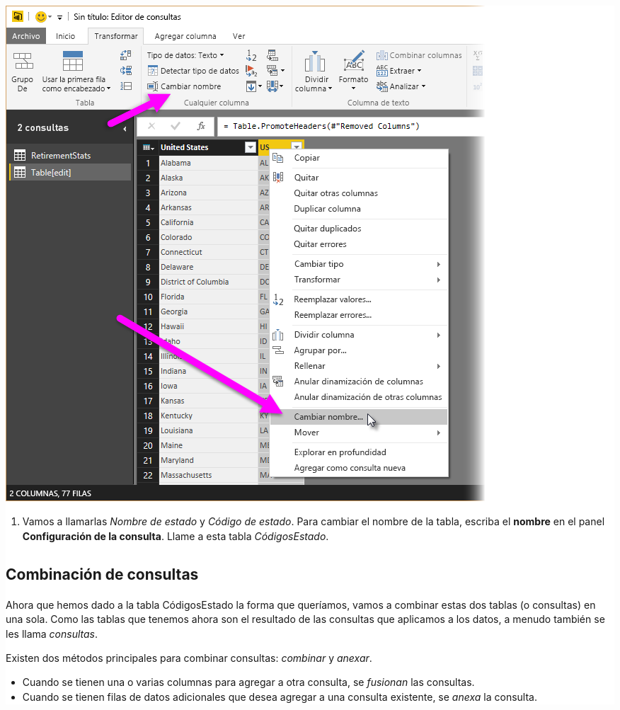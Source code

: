    ![Cambie el nombre de la columna en el editor de consultas](media/desktop-shape-and-combine-data/shapecombine_rename.png)

1. Vamos a llamarlas *Nombre de estado* y *Código de estado*. Para cambiar el nombre de la tabla, escriba el **nombre** en el panel **Configuración de la consulta**. Llame a esta tabla *CódigosEstado*.

## <a name="combine-queries"></a>Combinación de consultas

Ahora que hemos dado a la tabla CódigosEstado la forma que queríamos, vamos a combinar estas dos tablas (o consultas) en una sola. Como las tablas que tenemos ahora son el resultado de las consultas que aplicamos a los datos, a menudo también se les llama *consultas*.

Existen dos métodos principales para combinar consultas: *combinar* y *anexar*.

- Cuando se tienen una o varias columnas para agregar a otra consulta, se *fusionan* las consultas. 
- Cuando se tienen filas de datos adicionales que desea agregar a una consulta existente, se *anexa* la consulta.
